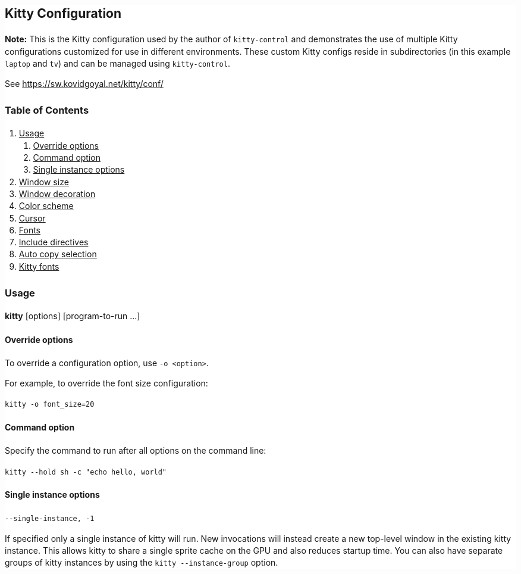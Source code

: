 ## Kitty Configuration

**Note:** This is the Kitty configuration used by the author of `kitty-control`
and demonstrates the use of multiple Kitty configurations customized for use
in different environments. These custom Kitty configs reside in subdirectories
(in this example `laptop` and `tv`) and can be managed using `kitty-control`.

See https://sw.kovidgoyal.net/kitty/conf/

### Table of Contents

1. [Usage](#usage)
    1. [Override options](#override-options)
    1. [Command option](#command-option)
    1. [Single instance options](#single-instance-options)
1. [Window size](#window-size)
1. [Window decoration](#window-decoration)
1. [Color scheme](#color-scheme)
1. [Cursor](#cursor)
1. [Fonts](#fonts)
1. [Include directives](#include-directives)
1. [Auto copy selection](#auto-copy-selection)
1. [Kitty fonts](#kitty-fonts)

### Usage

**kitty** [options] [program-to-run ...]

#### Override options

To override a configuration option, use `-o <option>`.

For example, to override the font size configuration:

```
kitty -o font_size=20
```

#### Command option

Specify the command to run after all options on the command line:

```
kitty --hold sh -c "echo hello, world"
```

#### Single instance options

```
--single-instance, -1
```

If specified only a single instance of kitty will run. New invocations will
instead create a new top-level window in the existing kitty instance. This
allows kitty to share a single sprite cache on the GPU and also reduces
startup time. You can also have separate groups of kitty instances by using
the `kitty --instance-group` option.
